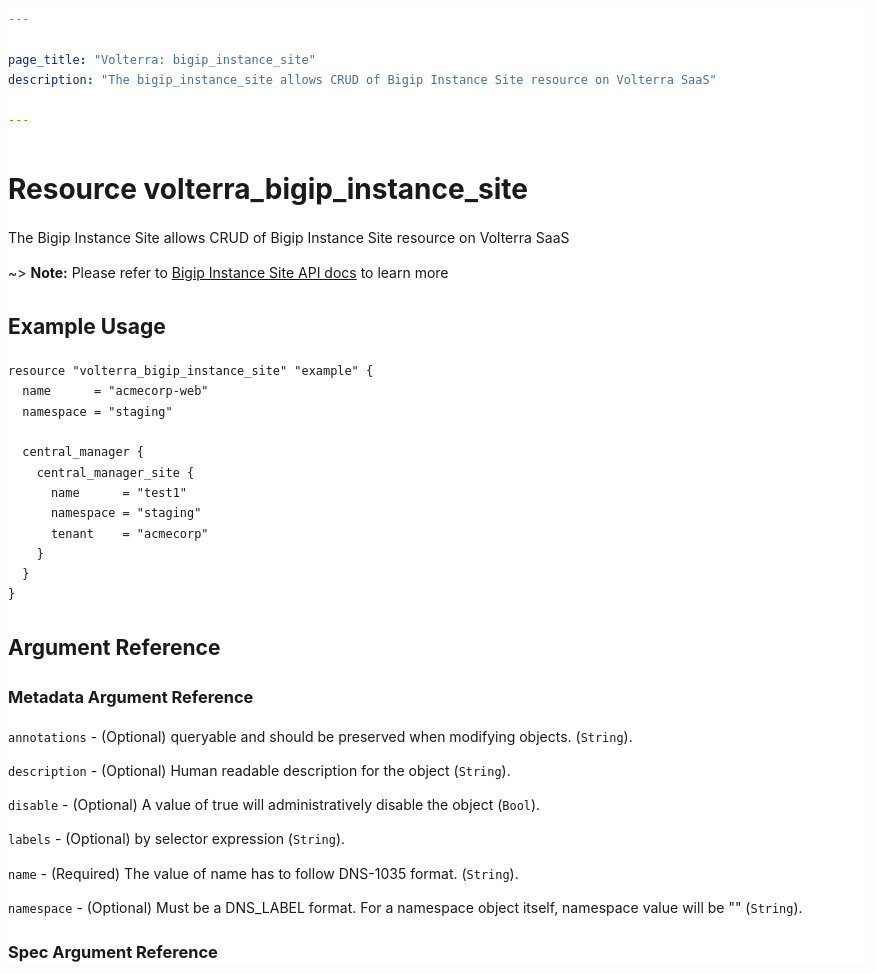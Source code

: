```yaml
---

page_title: "Volterra: bigip_instance_site"
description: "The bigip_instance_site allows CRUD of Bigip Instance Site resource on Volterra SaaS"

---
```


Resource volterra_bigip_instance_site
=====================================

The Bigip Instance Site allows CRUD of Bigip Instance Site resource on Volterra SaaS

~> **Note:** Please refer to [Bigip Instance Site API docs](https://docs.cloud.f5.com/docs-v2/api/views-bigip-instance-site) to learn more

Example Usage
-------------

```hcl
resource "volterra_bigip_instance_site" "example" {
  name      = "acmecorp-web"
  namespace = "staging"

  central_manager {
    central_manager_site {
      name      = "test1"
      namespace = "staging"
      tenant    = "acmecorp"
    }
  }
}

```

Argument Reference
------------------

### Metadata Argument Reference

`annotations` - (Optional) queryable and should be preserved when modifying objects. (`String`).

`description` - (Optional) Human readable description for the object (`String`).

`disable` - (Optional) A value of true will administratively disable the object (`Bool`).

`labels` - (Optional) by selector expression (`String`).

`name` - (Required) The value of name has to follow DNS-1035 format. (`String`).

`namespace` - (Optional) Must be a DNS_LABEL format. For a namespace object itself, namespace value will be "" (`String`).

### Spec Argument Reference
